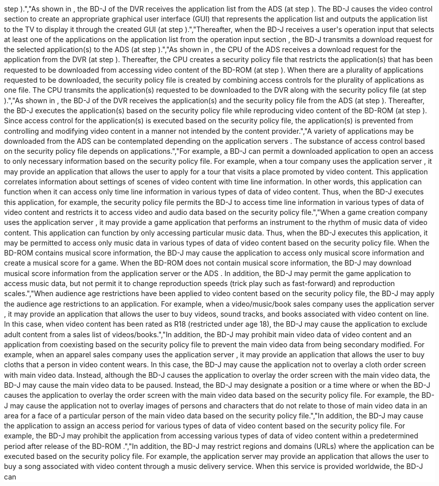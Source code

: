 step ).","As shown in , the BD-J of the DVR  receives the application list from the ADS  (at step ). The BD-J causes the video control section  to create an appropriate graphical user interface (GUI) that represents the application list and outputs the application list to the TV  to display it through the created GUI (at step ).","Thereafter, when the BD-J receives a user's operation input that selects at least one of the applications on the application list from the operation input section , the BD-J transmits a download request for the selected application(s) to the ADS  (at step ).","As shown in , the CPU  of the ADS  receives a download request for the application from the DVR  (at step ). Thereafter, the CPU  creates a security policy file that restricts the application(s) that has been requested to be downloaded from accessing video content of the BD-ROM  (at step ). When there are a plurality of applications requested to be downloaded, the security policy file is created by combining access controls for the plurality of applications as one file. The CPU  transmits the application(s) requested to be downloaded to the DVR  along with the security policy file (at step ).","As shown in , the BD-J of the DVR  receives the application(s) and the security policy file from the ADS  (at step ). Thereafter, the BD-J executes the application(s) based on the security policy file while reproducing video content of the BD-ROM  (at step ). Since access control for the application(s) is executed based on the security policy file, the application(s) is prevented from controlling and modifying video content in a manner not intended by the content provider.","A variety of applications may be downloaded from the ADS  can be contemplated depending on the application servers . The substance of access control based on the security policy file depends on applications.","For example, a BD-J can permit a downloaded application to open an access to only necessary information based on the security policy file. For example, when a tour company uses the application server , it may provide an application that allows the user to apply for a tour that visits a place promoted by video content. This application correlates information about settings of scenes of video content with time line information. In other words, this application can function when it can access only time line information in various types of data of video content. Thus, when the BD-J executes this application, for example, the security policy file permits the BD-J to access time line information in various types of data of video content and restricts it to access video and audio data based on the security policy file.","When a game creation company uses the application server , it may provide a game application that performs an instrument to the rhythm of music data of video content. This application can function by only accessing particular music data. Thus, when the BD-J executes this application, it may be permitted to access only music data in various types of data of video content based on the security policy file. When the BD-ROM  contains musical score information, the BD-J may cause the application to access only musical score information and create a musical score for a game. When the BD-ROM  does not contain musical score information, the BD-J may download musical score information from the application server  or the ADS . In addition, the BD-J may permit the game application to access music data, but not permit it to change reproduction speeds (trick play such as fast-forward) and reproduction scales.","When audience age restrictions have been applied to video content based on the security policy file, the BD-J may apply the audience age restrictions to an application. For example, when a video\/music\/book sales company uses the application server , it may provide an application that allows the user to buy videos, sound tracks, and books associated with video content on line. In this case, when video content has been rated as R18 (restricted under age 18), the BD-J may cause the application to exclude adult content from a sales list of videos\/books.","In addition, the BD-J may prohibit main video data of video content and an application from coexisting based on the security policy file to prevent the main video data from being secondary modified. For example, when an apparel sales company uses the application server , it may provide an application that allows the user to buy cloths that a person in video content wears. In this case, the BD-J may cause the application not to overlay a cloth order screen with main video data. Instead, although the BD-J causes the application to overlay the order screen with the main video data, the BD-J may cause the main video data to be paused. Instead, the BD-J may designate a position or a time where or when the BD-J causes the application to overlay the order screen with the main video data based on the security policy file. For example, the BD-J may cause the application not to overlay images of persons and characters that do not relate to those of main video data in an area for a face of a particular person of the main video data based on the security policy file.","In addition, the BD-J may cause the application to assign an access period for various types of data of video content based on the security policy file. For example, the BD-J may prohibit the application from accessing various types of data of video content within a predetermined period after release of the BD-ROM .","In addition, the BD-J may restrict regions and domains (URLs) where the application can be executed based on the security policy file. For example, the application server  may provide an application that allows the user to buy a song associated with video content through a music delivery service. When this service is provided worldwide, the BD-J can